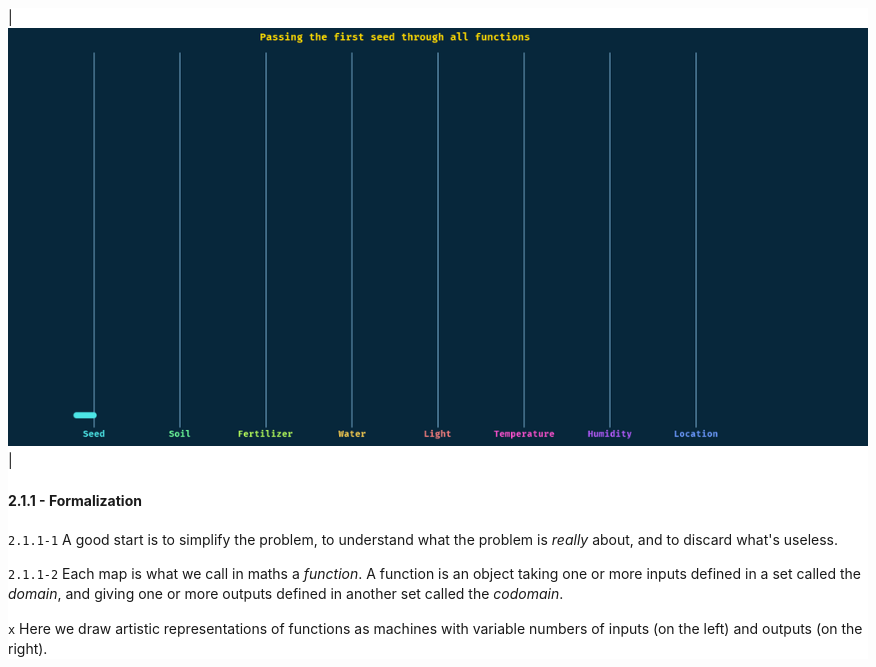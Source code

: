 | ![Moving seed](../images/generation/part_1/r_moving_seed.gif) |


#### 2.1.1 - Formalization

`2.1.1-1` A good start is to simplify the problem, to understand what the problem is *really* about, and to discard what's useless.

`2.1.1-2` Each map is what we call in maths a *function*. A function is an object taking one or more inputs defined in a set called the *domain*, and giving one or more outputs defined in another set called the *codomain*.

`x` Here we draw artistic representations of functions as machines with variable numbers of inputs (on the left) and outputs (on the right).

